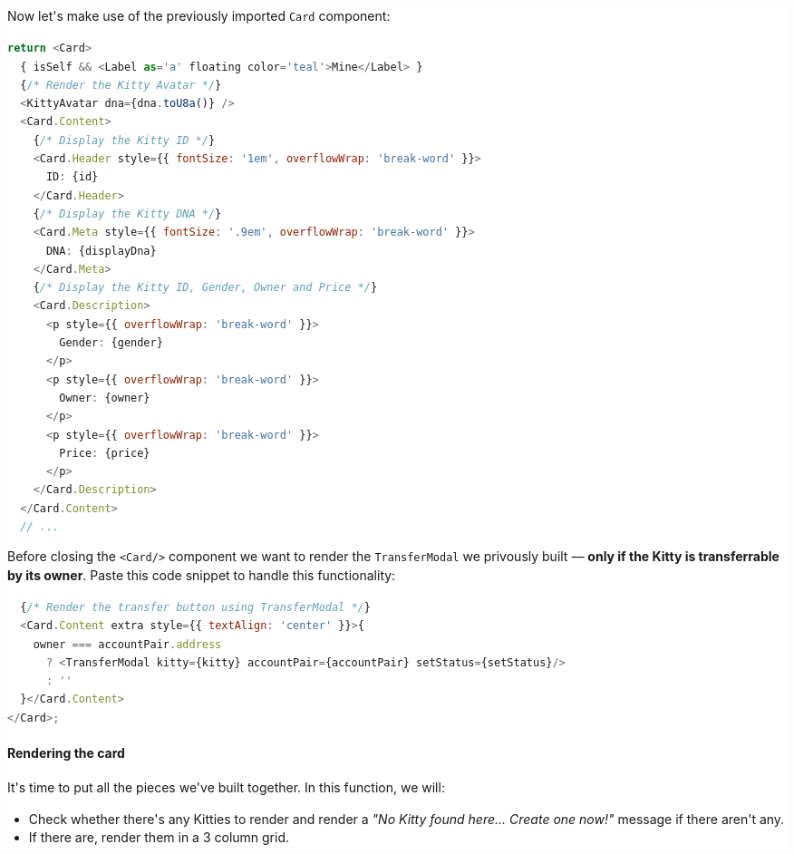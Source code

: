 Now let's make use of the previously imported `Card` component:

```js
return <Card>
  { isSelf && <Label as='a' floating color='teal'>Mine</Label> }
  {/* Render the Kitty Avatar */}
  <KittyAvatar dna={dna.toU8a()} />
  <Card.Content>
    {/* Display the Kitty ID */}
    <Card.Header style={{ fontSize: '1em', overflowWrap: 'break-word' }}>
      ID: {id}
    </Card.Header>
    {/* Display the Kitty DNA */}
    <Card.Meta style={{ fontSize: '.9em', overflowWrap: 'break-word' }}>
      DNA: {displayDna}
    </Card.Meta>
    {/* Display the Kitty ID, Gender, Owner and Price */}
    <Card.Description>
      <p style={{ overflowWrap: 'break-word' }}>
        Gender: {gender}
      </p>
      <p style={{ overflowWrap: 'break-word' }}>
        Owner: {owner}
      </p>
      <p style={{ overflowWrap: 'break-word' }}>
        Price: {price}
      </p>
    </Card.Description>
  </Card.Content>
  // ...
```

Before closing the `<Card/>` component we want to render the `TransferModal` we privously built
&mdash; **only if the Kitty is transferrable by its owner**. Paste this code snippet to handle this
functionality:

```js
  {/* Render the transfer button using TransferModal */}
  <Card.Content extra style={{ textAlign: 'center' }}>{
    owner === accountPair.address
      ? <TransferModal kitty={kitty} accountPair={accountPair} setStatus={setStatus}/>
      : ''
  }</Card.Content>
</Card>;
```

#### Rendering the card

It's time to put all the pieces we've built together. In this function, we will:

- Check whether there's any Kitties to render and render a _"No Kitty found here... Create one now!"_
message if there aren't any.
- If there are, render them in a 3 column grid.
